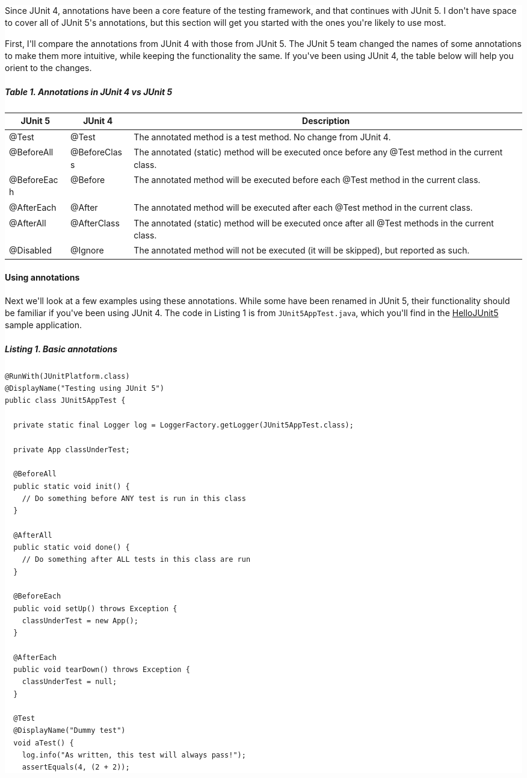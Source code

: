 Since JUnit 4, annotations have been a core feature of the testing framework, and that continues with JUnit 5. I don't have space to cover all of JUnit 5's annotations, but this section will get you started with the ones you're likely to use most.

First, I'll compare the annotations from JUnit 4 with those from JUnit 5. The JUnit 5 team changed the names of some annotations to make them more intuitive, while keeping the functionality the same. If you've been using JUnit 4, the table below will help you orient to the changes.

##### Table 1. Annotations in JUnit 4 vs JUnit 5

| JUnit 5 | JUnit 4 | Description |
| ------- | ------- | ----------- |
| @Test | @Test | The annotated method is a test method. No change from JUnit 4. |
| @BeforeAll | @BeforeClass | The annotated (static) method will be executed once before any @Test method in the current class. |
| @BeforeEach | @Before | The annotated method will be executed before each @Test method in the current class. |
| @AfterEach | @After | The annotated method will be executed after each @Test method in the current class. |
| @AfterAll | @AfterClass | The annotated (static) method will be executed once after all @Test methods in the current class. |
| @Disabled | @Ignore | The annotated method will not be executed (it will be skipped), but reported as such. |

#### Using annotations

Next we'll look at a few examples using these annotations. While some have been renamed in JUnit 5, their functionality should be familiar if you've been using JUnit 4. The code in Listing 1 is from `JUnit5AppTest.java`, which you'll find in the [HelloJUnit5](https://github.com/makotogo/HelloJUnit5) sample application.

##### Listing 1. Basic annotations

```
@RunWith(JUnitPlatform.class)
@DisplayName("Testing using JUnit 5")
public class JUnit5AppTest {
  
  private static final Logger log = LoggerFactory.getLogger(JUnit5AppTest.class);
  
  private App classUnderTest;
  
  @BeforeAll
  public static void init() {
    // Do something before ANY test is run in this class
  }
  
  @AfterAll
  public static void done() {
    // Do something after ALL tests in this class are run
  }
  
  @BeforeEach
  public void setUp() throws Exception {
    classUnderTest = new App();
  }
  
  @AfterEach
  public void tearDown() throws Exception {
    classUnderTest = null;
  }
  
  @Test
  @DisplayName("Dummy test")
  void aTest() {
    log.info("As written, this test will always pass!");
    assertEquals(4, (2 + 2));
```